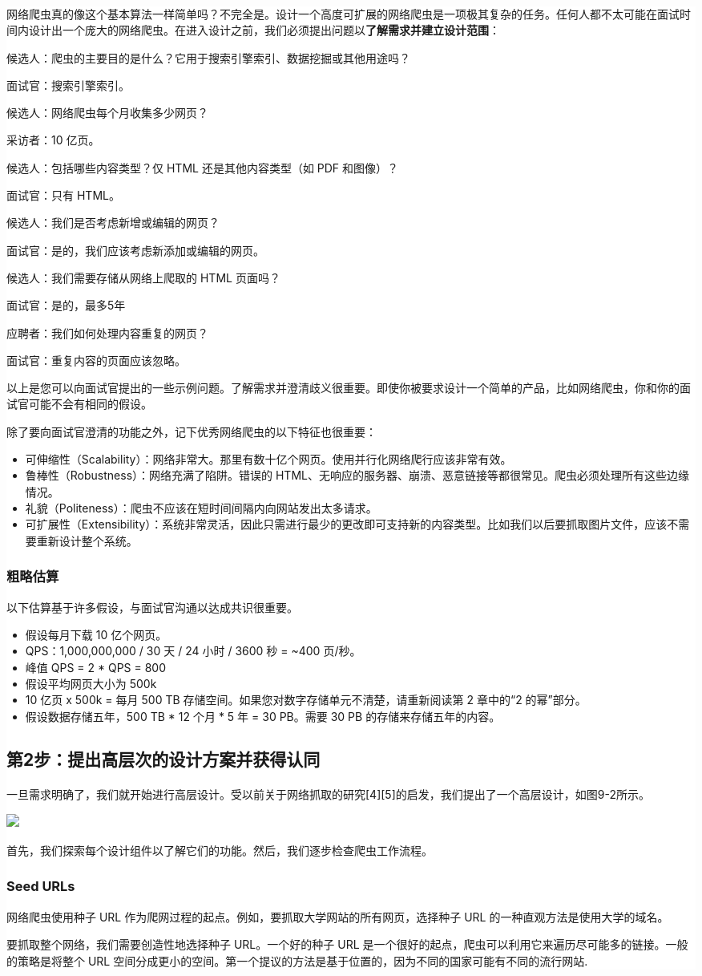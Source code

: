 网络爬虫真的像这个基本算法一样简单吗？不完全是。设计一个高度可扩展的网络爬虫是一项极其复杂的任务。任何人都不太可能在面试时间内设计出一个庞大的网络爬虫。在进入设计之前，我们必须提出问题以**了解需求并建立设计范围**：

候选人：爬虫的主要目的是什么？它用于搜索引擎索引、数据挖掘或其他用途吗？

面试官：搜索引擎索引。

候选人：网络爬虫每个月收集多少网页？

采访者：10 亿页。

候选人：包括哪些内容类型？仅 HTML 还是其他内容类型（如 PDF 和图像）？

面试官：只有 HTML。

候选人：我们是否考虑新增或编辑的网页？

面试官：是的，我们应该考虑新添加或编辑的网页。

候选人：我们需要存储从网络上爬取的 HTML 页面吗？

面试官：是的，最多5年

应聘者：我们如何处理内容重复的网页？

面试官：重复内容的页面应该忽略。

以上是您可以向面试官提出的一些示例问题。了解需求并澄清歧义很重要。即使你被要求设计一个简单的产品，比如网络爬虫，你和你的面试官可能不会有相同的假设。

除了要向面试官澄清的功能之外，记下优秀网络爬虫的以下特征也很重要：

- 可伸缩性（Scalability）：网络非常大。那里有数十亿个网页。使用并行化网络爬行应该非常有效。
- 鲁棒性（Robustness）：网络充满了陷阱。错误的 HTML、无响应的服务器、崩溃、恶意链接等都很常见。爬虫必须处理所有这些边缘情况。
- 礼貌（Politeness）：爬虫不应该在短时间间隔内向网站发出太多请求。
- 可扩展性（Extensibility）：系统非常灵活，因此只需进行最少的更改即可支持新的内容类型。比如我们以后要抓取图片文件，应该不需要重新设计整个系统。
### 粗略估算

以下估算基于许多假设，与面试官沟通以达成共识很重要。

- 假设每月下载 10 亿个网页。
- QPS：1,000,000,000 / 30 天 / 24 小时 / 3600 秒 = ~400 页/秒。
- 峰值 QPS = 2 * QPS = 800
- 假设平均网页大小为 500k
- 10 亿页 x 500k = 每月 500 TB 存储空间。如果您对数字存储单元不清楚，请重新阅读第 2 章中的“2 的幂”部分。
- 假设数据存储五年，500 TB * 12 个月 * 5 年 = 30 PB。需要 30 PB 的存储来存储五年的内容。

## 第2步：提出高层次的设计方案并获得认同

一旦需求明确了，我们就开始进行高层设计。受以前关于网络抓取的研究[4][5]的启发，我们提出了一个高层设计，如图9-2所示。

![](images/chapter9/figure9-2.jpg)

首先，我们探索每个设计组件以了解它们的功能。然后，我们逐步检查爬虫工作流程。

### Seed URLs

网络爬虫使用种子 URL 作为爬网过程的起点。例如，要抓取大学网站的所有网页，选择种子 URL 的一种直观方法是使用大学的域名。

要抓取整个网络，我们需要创造性地选择种子 URL。一个好的种子 URL 是一个很好的起点，爬虫可以利用它来遍历尽可能多的链接。一般的策略是将整个 URL 空间分成更小的空间。第一个提议的方法是基于位置的，因为不同的国家可能有不同的流行网站.

